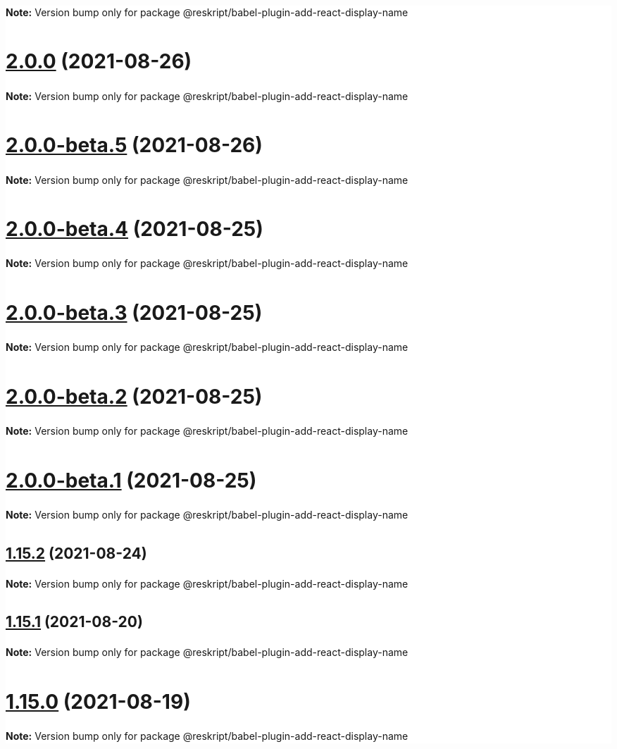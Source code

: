 **Note:** Version bump only for package @reskript/babel-plugin-add-react-display-name

# [2.0.0](https://github.com/ecomfe/reskript/compare/v2.0.0-beta.5...v2.0.0) (2021-08-26)

**Note:** Version bump only for package @reskript/babel-plugin-add-react-display-name

# [2.0.0-beta.5](https://github.com/ecomfe/reskript/compare/v2.0.0-beta.4...v2.0.0-beta.5) (2021-08-26)

**Note:** Version bump only for package @reskript/babel-plugin-add-react-display-name

# [2.0.0-beta.4](https://github.com/ecomfe/reskript/compare/v2.0.0-beta.3...v2.0.0-beta.4) (2021-08-25)

**Note:** Version bump only for package @reskript/babel-plugin-add-react-display-name

# [2.0.0-beta.3](https://github.com/ecomfe/reskript/compare/v2.0.0-beta.2...v2.0.0-beta.3) (2021-08-25)

**Note:** Version bump only for package @reskript/babel-plugin-add-react-display-name

# [2.0.0-beta.2](https://github.com/ecomfe/reskript/compare/v2.0.0-beta.1...v2.0.0-beta.2) (2021-08-25)

**Note:** Version bump only for package @reskript/babel-plugin-add-react-display-name

# [2.0.0-beta.1](https://github.com/ecomfe/reskript/compare/v1.15.2...v2.0.0-beta.1) (2021-08-25)

**Note:** Version bump only for package @reskript/babel-plugin-add-react-display-name

## [1.15.2](https://github.com/ecomfe/reskript/compare/v1.15.1...v1.15.2) (2021-08-24)

**Note:** Version bump only for package @reskript/babel-plugin-add-react-display-name

## [1.15.1](https://github.com/ecomfe/reskript/compare/v1.15.0...v1.15.1) (2021-08-20)

**Note:** Version bump only for package @reskript/babel-plugin-add-react-display-name

# [1.15.0](https://github.com/ecomfe/reskript/compare/v1.14.2...v1.15.0) (2021-08-19)

**Note:** Version bump only for package @reskript/babel-plugin-add-react-display-name
